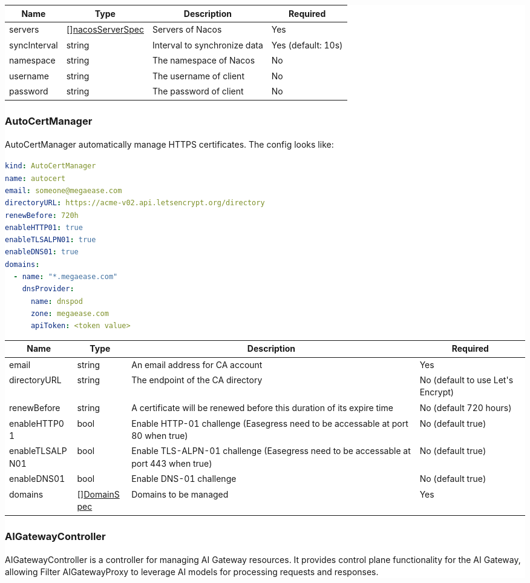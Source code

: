 | Name         | Type                                  | Description                  | Required           |
| ------------ | ------------------------------------- | ---------------------------- | ------------------ |
| servers      | [][nacosServerSpec](#nacosserverspec) | Servers of Nacos             | Yes                |
| syncInterval | string                                | Interval to synchronize data | Yes (default: 10s) |
| namespace    | string                                | The namespace of Nacos       | No                 |
| username     | string                                | The username of client       | No                 |
| password     | string                                | The password of client       | No                 |

### AutoCertManager

AutoCertManager automatically manage HTTPS certificates. The config looks like:

```yaml
kind: AutoCertManager
name: autocert
email: someone@megaease.com
directoryURL: https://acme-v02.api.letsencrypt.org/directory
renewBefore: 720h
enableHTTP01: true
enableTLSALPN01: true
enableDNS01: true
domains:
  - name: "*.megaease.com"
    dnsProvider:
      name: dnspod
      zone: megaease.com
      apiToken: <token value>
```

| Name            | Type                                       | Description                                                                          | Required                           |
| --------------- | ------------------------------------------ | ------------------------------------------------------------------------------------ | ---------------------------------- |
| email           | string                                     | An email address for CA account                                                      | Yes                                |
| directoryURL    | string                                     | The endpoint of the CA directory                                                     | No (default to use Let's Encrypt)  |
| renewBefore     | string                                     | A certificate will be renewed before this duration of its expire time                | No (default 720 hours)             |
| enableHTTP01    | bool                                       | Enable HTTP-01 challenge (Easegress need to be accessable at port 80 when true)      | No (default true)                  |
| enableTLSALPN01 | bool                                       | Enable TLS-ALPN-01 challenge (Easegress need to be accessable at port 443 when true) | No (default true)                  |
| enableDNS01     | bool                                       | Enable DNS-01 challenge                                                              | No (default true)                  |
| domains         | [][DomainSpec](#autocertmanagerdomainspec) | Domains to be managed                                                                | Yes                                |

### AIGatewayController

AIGatewayController is a controller for managing AI Gateway resources. It provides control plane functionality for the AI Gateway, allowing Filter AIGatewayProxy to leverage AI models for processing requests and responses.
